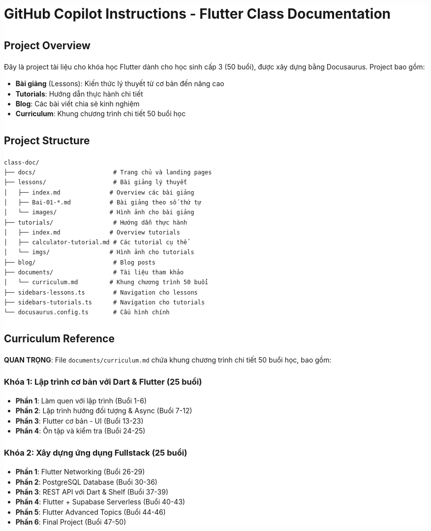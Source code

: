 # GitHub Copilot Instructions - Flutter Class Documentation

## Project Overview

Đây là project tài liệu cho khóa học Flutter dành cho học sinh cấp 3 (50 buổi), được xây dựng bằng Docusaurus. Project bao gồm:

- **Bài giảng** (Lessons): Kiến thức lý thuyết từ cơ bản đến nâng cao
- **Tutorials**: Hướng dẫn thực hành chi tiết
- **Blog**: Các bài viết chia sẻ kinh nghiệm
- **Curriculum**: Khung chương trình chi tiết 50 buổi học

## Project Structure

```
class-doc/
├── docs/                      # Trang chủ và landing pages
├── lessons/                   # Bài giảng lý thuyết
│   ├── index.md              # Overview các bài giảng
│   ├── Bai-01-*.md           # Bài giảng theo số thứ tự
│   └── images/               # Hình ảnh cho bài giảng
├── tutorials/                 # Hướng dẫn thực hành
│   ├── index.md              # Overview tutorials
│   ├── calculator-tutorial.md # Các tutorial cụ thể
│   └── imgs/                 # Hình ảnh cho tutorials
├── blog/                      # Blog posts
├── documents/                 # Tài liệu tham khảo
│   └── curriculum.md         # Khung chương trình 50 buổi
├── sidebars-lessons.ts        # Navigation cho lessons
├── sidebars-tutorials.ts      # Navigation cho tutorials
└── docusaurus.config.ts       # Cấu hình chính
```

## Curriculum Reference

**QUAN TRỌNG**: File `documents/curriculum.md` chứa khung chương trình chi tiết 50 buổi học, bao gồm:

### Khóa 1: Lập trình cơ bản với Dart & Flutter (25 buổi)

- **Phần 1**: Làm quen với lập trình (Buổi 1-6)
- **Phần 2**: Lập trình hướng đối tượng & Async (Buổi 7-12)
- **Phần 3**: Flutter cơ bản - UI (Buổi 13-23)
- **Phần 4**: Ôn tập và kiểm tra (Buổi 24-25)

### Khóa 2: Xây dựng ứng dụng Fullstack (25 buổi)

- **Phần 1**: Flutter Networking (Buổi 26-29)
- **Phần 2**: PostgreSQL Database (Buổi 30-36)
- **Phần 3**: REST API với Dart & Shelf (Buổi 37-39)
- **Phần 4**: Flutter + Supabase Serverless (Buổi 40-43)
- **Phần 5**: Flutter Advanced Topics (Buổi 44-46)
- **Phần 6**: Final Project (Buổi 47-50)
